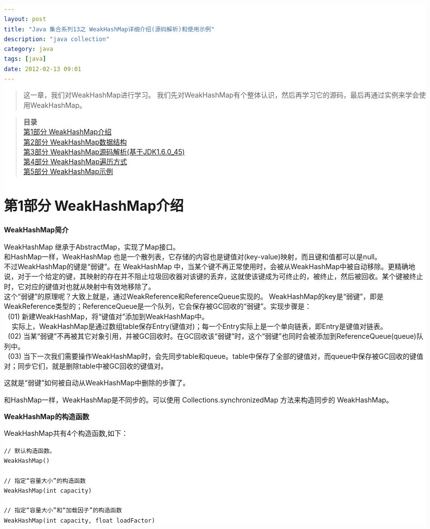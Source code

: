 ```yaml
---
layout: post
title: "Java 集合系列13之 WeakHashMap详细介绍(源码解析)和使用示例"
description: "java collection"
category: java
tags: [java]
date: 2012-02-13 09:01
---
```


 
> 这一章，我们对WeakHashMap进行学习。
> 我们先对WeakHashMap有个整体认识，然后再学习它的源码，最后再通过实例来学会使用WeakHashMap。

> **目录**  
> [第1部分 WeakHashMap介绍](#anchor1)   
> [第2部分 WeakHashMap数据结构](#anchor2)   
> [第3部分 WeakHashMap源码解析(基于JDK1.6.0_45)](#anchor3)   
> [第4部分 WeakHashMap遍历方式](#anchor4)   
> [第5部分 WeakHashMap示例](#anchor5)   

 
 
<a name="anchor1"></a>
# 第1部分 WeakHashMap介绍

**WeakHashMap简介**

WeakHashMap 继承于AbstractMap，实现了Map接口。  
和HashMap一样，WeakHashMap 也是一个散列表，它存储的内容也是键值对(key-value)映射，而且键和值都可以是null。  
不过WeakHashMap的键是“弱键”。在 WeakHashMap 中，当某个键不再正常使用时，会被从WeakHashMap中被自动移除。更精确地说，对于一个给定的键，其映射的存在并不阻止垃圾回收器对该键的丢弃，这就使该键成为可终止的，被终止，然后被回收。某个键被终止时，它对应的键值对也就从映射中有效地移除了。  
这个“弱键”的原理呢？大致上就是，通过WeakReference和ReferenceQueue实现的。 WeakHashMap的key是“弱键”，即是WeakReference类型的；ReferenceQueue是一个队列，它会保存被GC回收的“弱键”。实现步骤是：  
&nbsp;&nbsp;(01) 新建WeakHashMap，将“键值对”添加到WeakHashMap中。  
&nbsp;&nbsp;&nbsp;&nbsp;实际上，WeakHashMap是通过数组table保存Entry(键值对)；每一个Entry实际上是一个单向链表，即Entry是键值对链表。  
&nbsp;&nbsp;(02) 当某“弱键”不再被其它对象引用，并被GC回收时。在GC回收该“弱键”时，这个“弱键”也同时会被添加到ReferenceQueue(queue)队列中。  
&nbsp;&nbsp;(03) 当下一次我们需要操作WeakHashMap时，会先同步table和queue。table中保存了全部的键值对，而queue中保存被GC回收的键值对；同步它们，就是删除table中被GC回收的键值对。

这就是“弱键”如何被自动从WeakHashMap中删除的步骤了。

和HashMap一样，WeakHashMap是不同步的。可以使用 Collections.synchronizedMap 方法来构造同步的 WeakHashMap。


**WeakHashMap的构造函数**

WeakHashMap共有4个构造函数,如下：

    // 默认构造函数。
    WeakHashMap()

    // 指定“容量大小”的构造函数
    WeakHashMap(int capacity)

    // 指定“容量大小”和“加载因子”的构造函数
    WeakHashMap(int capacity, float loadFactor)


[link_java_collection_00]: /2012/02/01/collection-00-index
[link_java_collection_01]: /2012/02/01/collection-01-summary
[link_java_collection_02]: /2012/02/02/collection-02-framework
[link_java_collection_03]: /2012/02/03/collection-03-arraylist
[link_java_collection_04]: /2012/02/04/collection-04-fail-fast
[link_java_collection_05]: /2012/02/05/collection-05-linkedlist
[link_java_collection_06]: /2012/02/06/collection-06-vector
[link_java_collection_07]: /2012/02/07/collection-07-stack
[link_java_collection_08]: /2012/02/08/collection-08-List
[link_java_collection_09]: /2012/02/09/collection-09-map
[link_java_collection_10]: /2012/02/10/collection-10-hashmap
[link_java_collection_11]: /2012/02/11/collection-11-hashtable
[link_java_collection_12]: /2012/02/12/collection-12-treemap
[link_java_collection_13]: /2012/02/13/collection-13-weakhashmap
[link_java_collection_14]: /2012/02/14/collection-14-mapsummary
[link_java_collection_15]: /2012/02/15/collection-15-set
[link_java_collection_16]: /2012/02/16/collection-16-hashset
[link_java_collection_17]: /2012/02/17/collection-17-treeset
[link_java_collection_18]: /2012/02/18/collection-18-iterator_enumeration